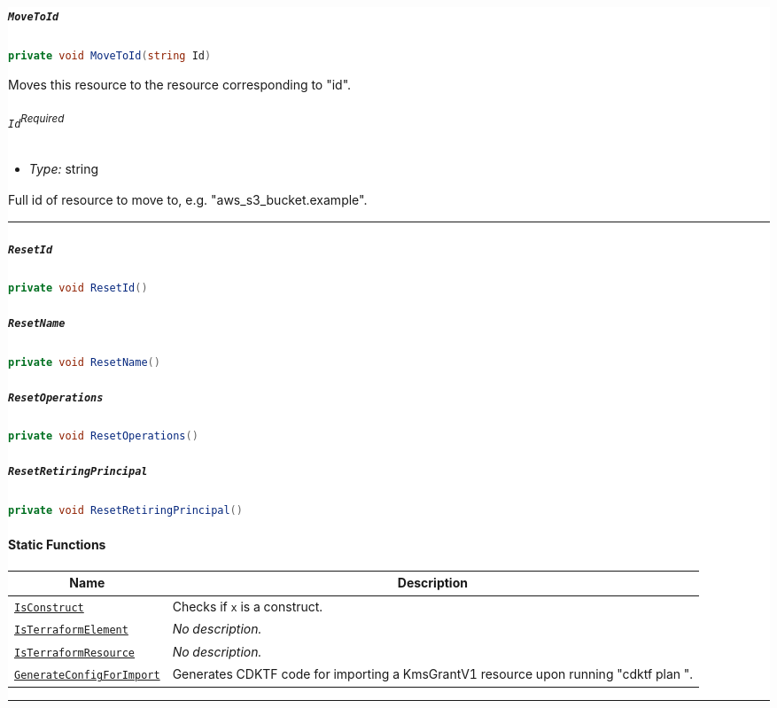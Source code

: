 
##### `MoveToId` <a name="MoveToId" id="@cdktf/provider-opentelekomcloud.kmsGrantV1.KmsGrantV1.moveToId"></a>

```csharp
private void MoveToId(string Id)
```

Moves this resource to the resource corresponding to "id".

###### `Id`<sup>Required</sup> <a name="Id" id="@cdktf/provider-opentelekomcloud.kmsGrantV1.KmsGrantV1.moveToId.parameter.id"></a>

- *Type:* string

Full id of resource to move to, e.g. "aws_s3_bucket.example".

---

##### `ResetId` <a name="ResetId" id="@cdktf/provider-opentelekomcloud.kmsGrantV1.KmsGrantV1.resetId"></a>

```csharp
private void ResetId()
```

##### `ResetName` <a name="ResetName" id="@cdktf/provider-opentelekomcloud.kmsGrantV1.KmsGrantV1.resetName"></a>

```csharp
private void ResetName()
```

##### `ResetOperations` <a name="ResetOperations" id="@cdktf/provider-opentelekomcloud.kmsGrantV1.KmsGrantV1.resetOperations"></a>

```csharp
private void ResetOperations()
```

##### `ResetRetiringPrincipal` <a name="ResetRetiringPrincipal" id="@cdktf/provider-opentelekomcloud.kmsGrantV1.KmsGrantV1.resetRetiringPrincipal"></a>

```csharp
private void ResetRetiringPrincipal()
```

#### Static Functions <a name="Static Functions" id="Static Functions"></a>

| **Name** | **Description** |
| --- | --- |
| <code><a href="#@cdktf/provider-opentelekomcloud.kmsGrantV1.KmsGrantV1.isConstruct">IsConstruct</a></code> | Checks if `x` is a construct. |
| <code><a href="#@cdktf/provider-opentelekomcloud.kmsGrantV1.KmsGrantV1.isTerraformElement">IsTerraformElement</a></code> | *No description.* |
| <code><a href="#@cdktf/provider-opentelekomcloud.kmsGrantV1.KmsGrantV1.isTerraformResource">IsTerraformResource</a></code> | *No description.* |
| <code><a href="#@cdktf/provider-opentelekomcloud.kmsGrantV1.KmsGrantV1.generateConfigForImport">GenerateConfigForImport</a></code> | Generates CDKTF code for importing a KmsGrantV1 resource upon running "cdktf plan <stack-name>". |

---